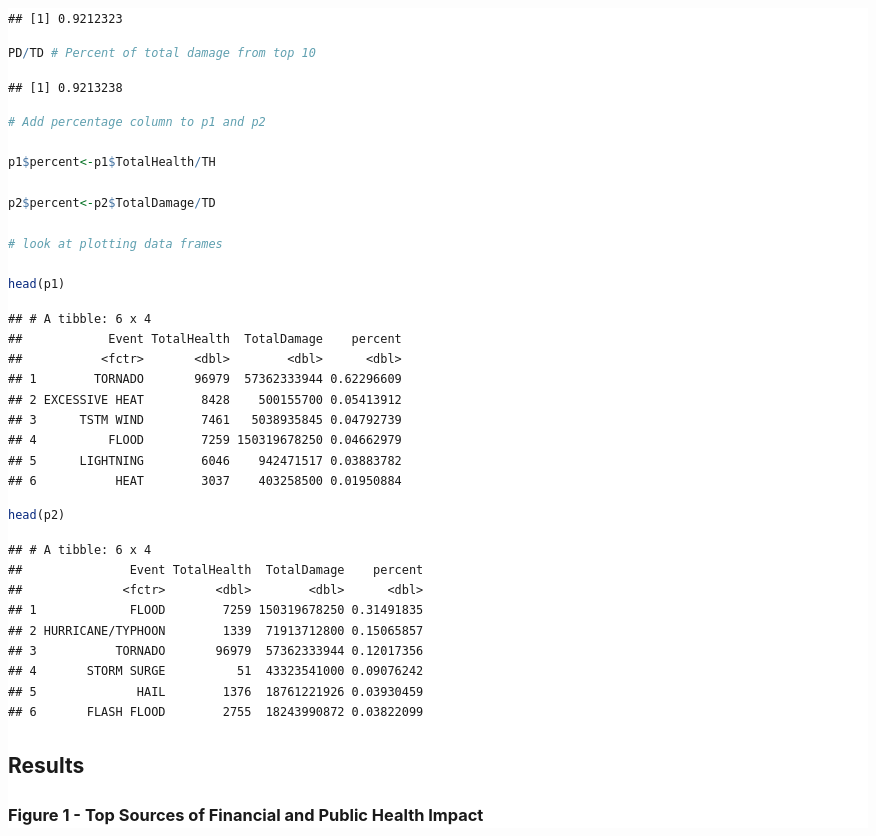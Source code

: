 ```
## [1] 0.9212323
```

```r
PD/TD # Percent of total damage from top 10
```

```
## [1] 0.9213238
```

```r
# Add percentage column to p1 and p2

p1$percent<-p1$TotalHealth/TH

p2$percent<-p2$TotalDamage/TD

# look at plotting data frames

head(p1)
```

```
## # A tibble: 6 x 4
##            Event TotalHealth  TotalDamage    percent
##           <fctr>       <dbl>        <dbl>      <dbl>
## 1        TORNADO       96979  57362333944 0.62296609
## 2 EXCESSIVE HEAT        8428    500155700 0.05413912
## 3      TSTM WIND        7461   5038935845 0.04792739
## 4          FLOOD        7259 150319678250 0.04662979
## 5      LIGHTNING        6046    942471517 0.03883782
## 6           HEAT        3037    403258500 0.01950884
```

```r
head(p2)
```

```
## # A tibble: 6 x 4
##               Event TotalHealth  TotalDamage    percent
##              <fctr>       <dbl>        <dbl>      <dbl>
## 1             FLOOD        7259 150319678250 0.31491835
## 2 HURRICANE/TYPHOON        1339  71913712800 0.15065857
## 3           TORNADO       96979  57362333944 0.12017356
## 4       STORM SURGE          51  43323541000 0.09076242
## 5              HAIL        1376  18761221926 0.03930459
## 6       FLASH FLOOD        2755  18243990872 0.03822099
```

## Results

### Figure 1 - Top Sources of Financial and Public Health Impact

